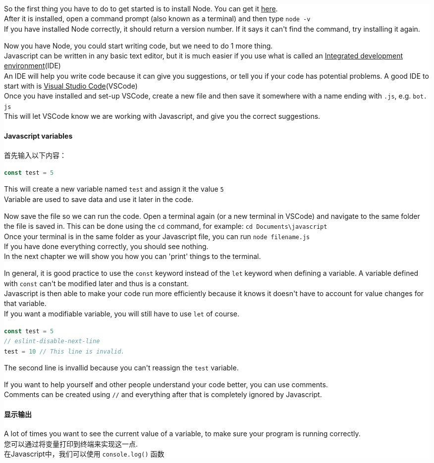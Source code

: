 So the first thing you have to do to get started is to install Node. You can get it [here](https://nodejs.org/en/download/).  
After it is installed, open a command prompt (also known as a terminal) and then type `node -v`  
If you have installed Node correctly, it should return a version number. If it says it can't find the command, try installing it again.

Now you have Node, you could start writing code, but we need to do 1 more thing.  
Javascript can be written in any basic text editor, but it is much easier if you use what is called an [Integrated development environment](https://en.wikipedia.org/wiki/Integrated_development_environment)(IDE)  
An IDE will help you write code because it can give you suggestions, or tell you if your code has potential problems. A good IDE to start with is [Visual Studio Code](https://code.visualstudio.com/)(VSCode)  
Once you have installed and set-up VSCode, create a new file and then save it somewhere with a name ending with `.js`, e.g. `bot.js`  
This will let VSCode know we are working with Javascript, and give you the correct suggestions.

#### Javascript variables

首先输入以下内容：

```js
const test = 5
```

This will create a new variable named `test` and assign it the value `5`  
Variable are used to save data and use it later in the code.

Now save the file so we can run the code. Open a terminal again (or a new terminal in VSCode) and navigate to the same folder the file is saved in. This can be done using the `cd` command, for example: `cd Documents\javascript`  
Once your terminal is in the same folder as your Javascript file, you can run `node filename.js`  
If you have done everything correctly, you should see nothing.  
In the next chapter we will show you how you can 'print' things to the terminal.

In general, it is good practice to use the `const` keyword instead of the `let` keyword when defining a variable. A variable defined with `const` can't be modified later and thus is a constant.  
Javascript is then able to make your code run more efficiently because it knows it doesn't have to account for value changes for that variable.  
If you want a modifiable variable, you will still have to use `let` of course.

```js
const test = 5
// eslint-disable-next-line
test = 10 // This line is invalid.
```

The second line is invallid because you can't reassign the `test` variable.

If you want to help yourself and other people understand your code better, you can use comments.  
Comments can be created using `//` and everything after that is completely ignored by Javascript.

#### 显示输出

A lot of times you want to see the current value of a variable, to make sure your program is running correctly.  
您可以通过将变量打印到终端来实现这一点.  
在Javascript中，我们可以使用 `console.log()` 函数
